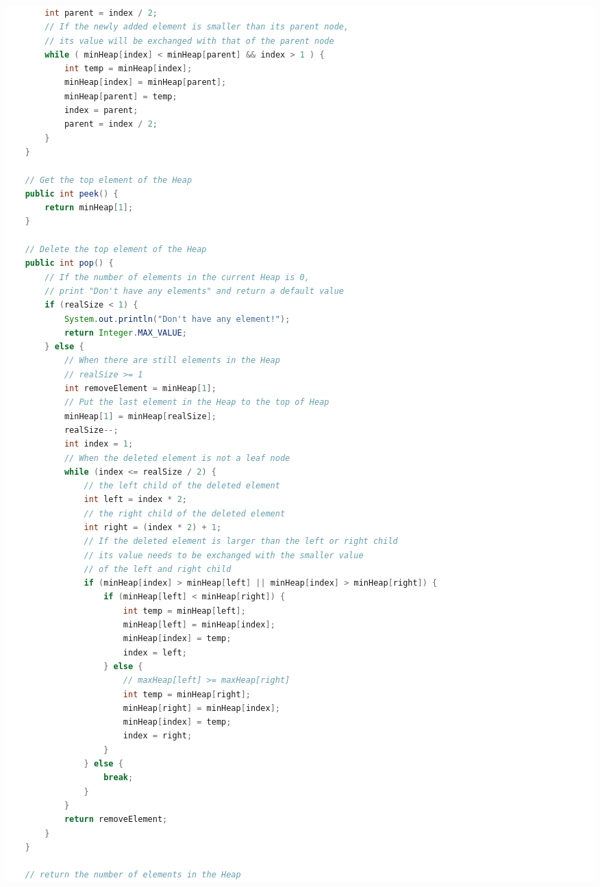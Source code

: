 ```java
        int parent = index / 2;
        // If the newly added element is smaller than its parent node,
        // its value will be exchanged with that of the parent node 
        while ( minHeap[index] < minHeap[parent] && index > 1 ) {
            int temp = minHeap[index];
            minHeap[index] = minHeap[parent];
            minHeap[parent] = temp;
            index = parent;
            parent = index / 2;
        }
    }

    // Get the top element of the Heap
    public int peek() {
        return minHeap[1];
    }

    // Delete the top element of the Heap
    public int pop() {
        // If the number of elements in the current Heap is 0,
        // print "Don't have any elements" and return a default value
        if (realSize < 1) {
            System.out.println("Don't have any element!");
            return Integer.MAX_VALUE;
        } else {
            // When there are still elements in the Heap
            // realSize >= 1
            int removeElement = minHeap[1];
            // Put the last element in the Heap to the top of Heap
            minHeap[1] = minHeap[realSize];
            realSize--;
            int index = 1;
            // When the deleted element is not a leaf node
            while (index <= realSize / 2) {
                // the left child of the deleted element
                int left = index * 2;
                // the right child of the deleted element
                int right = (index * 2) + 1;
                // If the deleted element is larger than the left or right child
                // its value needs to be exchanged with the smaller value
                // of the left and right child
                if (minHeap[index] > minHeap[left] || minHeap[index] > minHeap[right]) {
                    if (minHeap[left] < minHeap[right]) {
                        int temp = minHeap[left];
                        minHeap[left] = minHeap[index];
                        minHeap[index] = temp;
                        index = left;
                    } else {
                        // maxHeap[left] >= maxHeap[right]
                        int temp = minHeap[right];
                        minHeap[right] = minHeap[index];
                        minHeap[index] = temp;
                        index = right;
                    }
                } else {
                    break;
                }
            }
            return removeElement;
        } 
    }

    // return the number of elements in the Heap
```